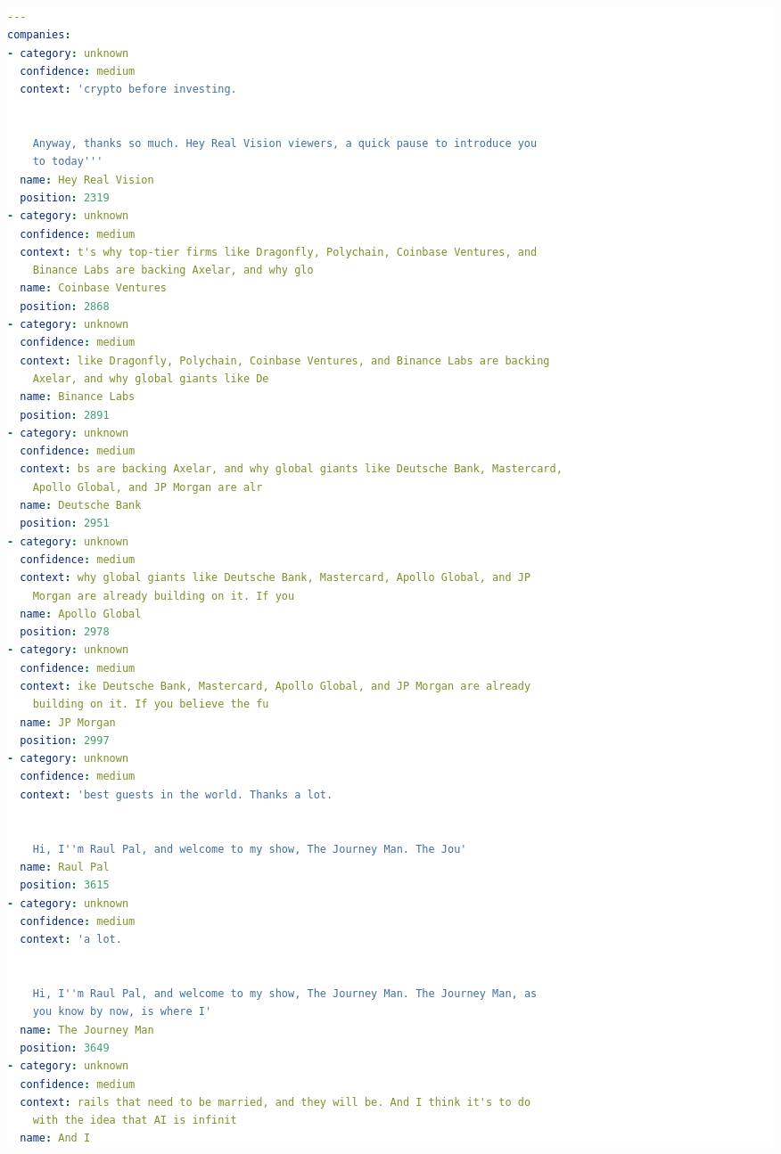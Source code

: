 ```yaml
---
companies:
- category: unknown
  confidence: medium
  context: 'crypto before investing.


    Anyway, thanks so much. Hey Real Vision viewers, a quick pause to introduce you
    to today'''
  name: Hey Real Vision
  position: 2319
- category: unknown
  confidence: medium
  context: t's why top-tier firms like Dragonfly, Polychain, Coinbase Ventures, and
    Binance Labs are backing Axelar, and why glo
  name: Coinbase Ventures
  position: 2868
- category: unknown
  confidence: medium
  context: like Dragonfly, Polychain, Coinbase Ventures, and Binance Labs are backing
    Axelar, and why global giants like De
  name: Binance Labs
  position: 2891
- category: unknown
  confidence: medium
  context: bs are backing Axelar, and why global giants like Deutsche Bank, Mastercard,
    Apollo Global, and JP Morgan are alr
  name: Deutsche Bank
  position: 2951
- category: unknown
  confidence: medium
  context: why global giants like Deutsche Bank, Mastercard, Apollo Global, and JP
    Morgan are already building on it. If you
  name: Apollo Global
  position: 2978
- category: unknown
  confidence: medium
  context: ike Deutsche Bank, Mastercard, Apollo Global, and JP Morgan are already
    building on it. If you believe the fu
  name: JP Morgan
  position: 2997
- category: unknown
  confidence: medium
  context: 'best guests in the world. Thanks a lot.


    Hi, I''m Raul Pal, and welcome to my show, The Journey Man. The Jou'
  name: Raul Pal
  position: 3615
- category: unknown
  confidence: medium
  context: 'a lot.


    Hi, I''m Raul Pal, and welcome to my show, The Journey Man. The Journey Man, as
    you know by now, is where I'
  name: The Journey Man
  position: 3649
- category: unknown
  confidence: medium
  context: rails that need to be married, and they will be. And I think it's to do
    with the idea that AI is infinit
  name: And I
```